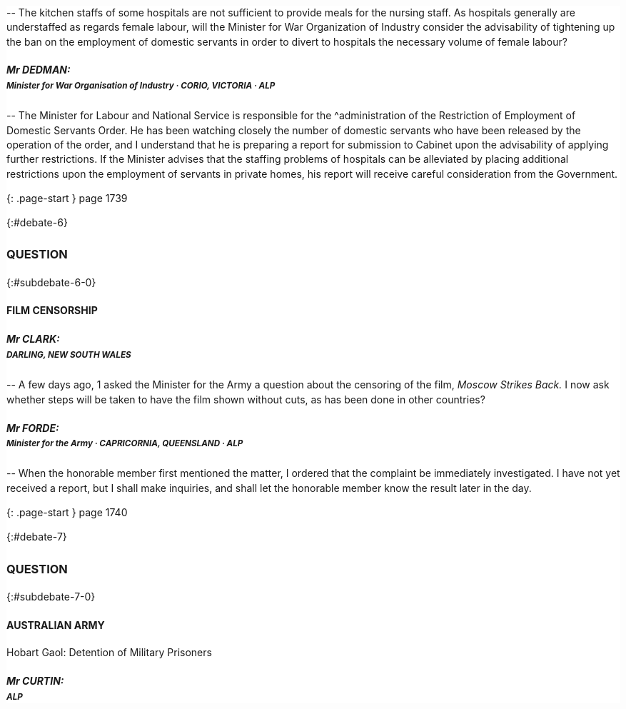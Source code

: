 -- The kitchen staffs of some hospitals are not sufficient to provide meals for the nursing staff. As hospitals generally are understaffed as regards female labour, will the Minister for War Organization of Industry consider the advisability of tightening up the ban on the employment of domestic servants in order to divert to hospitals the necessary volume of female labour? 

##### Mr DEDMAN:<br><small class="text-muted">Minister for War Organisation of Industry &middot; CORIO, VICTORIA &middot; ALP</small>

-- The Minister for Labour and National Service is responsible for the ^administration of the Restriction of Employment of Domestic Servants Order. He has been watching closely the number of domestic servants who have been released by the operation of the order, and I understand that he is preparing a report for submission to Cabinet upon the advisability of applying further restrictions. If the Minister advises that the staffing problems of hospitals can be alleviated by placing additional restrictions upon the employment of servants in private homes, his report will receive careful consideration from the Government. 

{: .page-start }
page 1739

{:#debate-6}
### QUESTION

{:#subdebate-6-0}
#### FILM CENSORSHIP

##### Mr CLARK:<br><small class="text-muted">DARLING, NEW SOUTH WALES</small>

-- A few days ago, 1 asked the Minister for the Army a question about the censoring of the film,  *Moscow Strikes Back.*  I now ask whether steps will be taken to have the film shown without cuts, as has been done in other countries? 

##### Mr FORDE:<br><small class="text-muted">Minister for the Army &middot; CAPRICORNIA, QUEENSLAND &middot; ALP</small>

-- When the honorable member first mentioned the matter, I ordered that the complaint be immediately investigated. I have not yet received a report, but I shall make inquiries, and shall let the honorable member know the result later in the day. 

{: .page-start }
page 1740

{:#debate-7}
### QUESTION

{:#subdebate-7-0}
#### AUSTRALIAN ARMY

Hobart Gaol: Detention of Military Prisoners

##### Mr CURTIN:<br><small class="text-muted">ALP</small>
